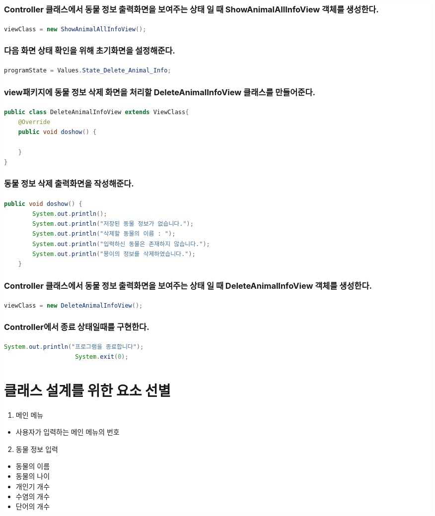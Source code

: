 ### Controller 클래스에서 동물 정보 출력화면을 보여주는 상태 일 때 ShowAnimalAllInfoView 객체를 생성한다.
```java
viewClass = new ShowAnimalAllInfoView();
```

### 다음 화면 상태 확인을 위해 초기화면을 설정해준다.
```java
programState = Values.State_Delete_Animal_Info;
```

### view패키지에 동물 정보 삭제 화면을 처리할 DeleteAnimalInfoView 클래스를 만들어준다.
```java
public class DeleteAnimalInfoView extends ViewClass{
    @Override
    public void doshow() {
        
    }
}
```

### 동물 정보 삭제 출력화면을 작성해준다.
```java
public void doshow() {
        System.out.println();
        System.out.println("저장된 동물 정보가 없습니다.");
        System.out.println("삭제할 동물의 이름 : ");
        System.out.println("입력하신 동물은 존재하지 않습니다.");
        System.out.println("묭이의 정보를 삭제하였습니다.");
    }
```

### Controller 클래스에서 동물 정보 출력화면을 보여주는 상태 일 때 DeleteAnimalInfoView 객체를 생성한다.
```java
viewClass = new DeleteAnimalInfoView();
```

### Controller에서 종료 상태일때를 구현한다.
```java
System.out.println("프로그램을 종료합니다");
                    System.exit(0);
```

# 클래스 설계를 위한 요소 선별

1. 메인 메뉴
- 사용자가 입력하는 메인 메뉴의 번호

2. 동물 정보 입력
- 동물의 이름
- 동물의 나이
- 개인기 개수
- 수염의 개수
- 단어의 개수
